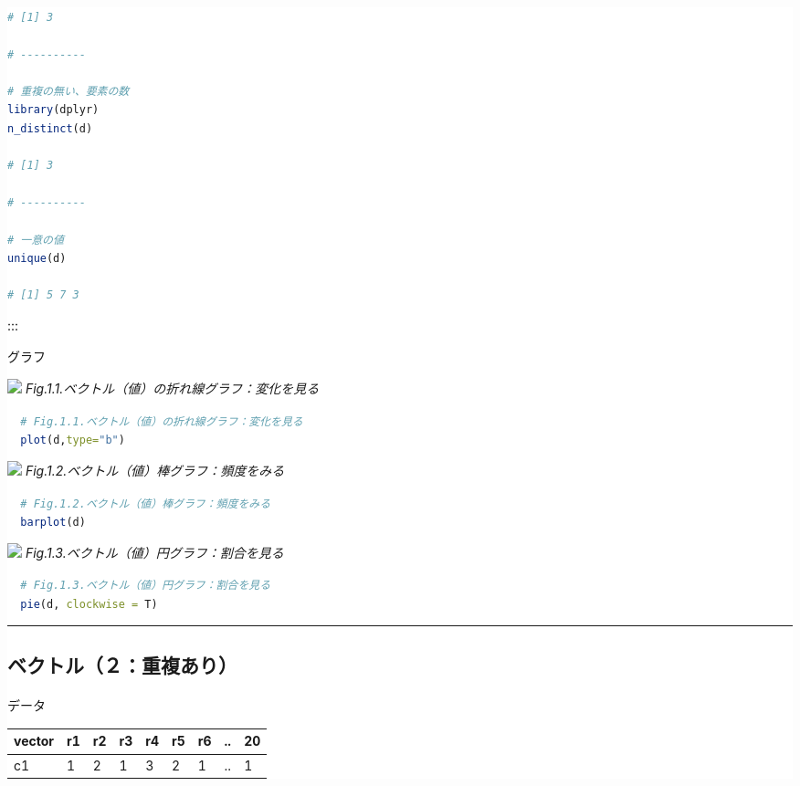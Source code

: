```R
# [1] 3

# ----------

# 重複の無い、要素の数
library(dplyr)
n_distinct(d)

# [1] 3

# ----------

# 一意の値
unique(d)

# [1] 5 7 3
```
:::

グラフ

![](https://storage.googleapis.com/zenn-user-upload/a6724e97270e-20241126.png)
*Fig.1.1.ベクトル（値）の折れ線グラフ：変化を見る*

```R
  # Fig.1.1.ベクトル（値）の折れ線グラフ：変化を見る
  plot(d,type="b")
```

![](https://storage.googleapis.com/zenn-user-upload/627bab977825-20241126.png)
*Fig.1.2.ベクトル（値）棒グラフ：頻度をみる*

```R
  # Fig.1.2.ベクトル（値）棒グラフ：頻度をみる
  barplot(d)
```

![](https://storage.googleapis.com/zenn-user-upload/67fed8141894-20241126.png)
*Fig.1.3.ベクトル（値）円グラフ：割合を見る*

```R
  # Fig.1.3.ベクトル（値）円グラフ：割合を見る
  pie(d, clockwise = T)
```

----------------------------------------------------------------------

## ベクトル（２：重複あり）

データ

| vector | r1 | r2 | r3 | r4 | r5 | r6 | .. | 20 |
|--------|----|----|----|----|----|----|----|----|
|  c1    |  1 |  2 |  1 |  3 |  2 |  1 | .. |  1 |

